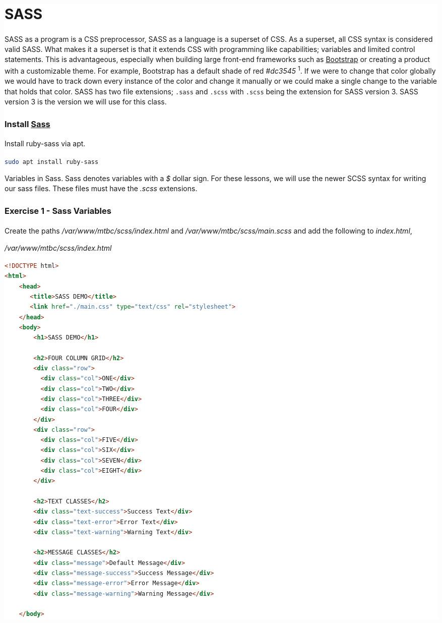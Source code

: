 # SASS

SASS as a program is a CSS preprocessor, SASS as a language is a superset of CSS. As a superset, all CSS syntax is considered valid SASS. What makes it a superset is that it extends CSS with programming like capabilities; variables and limited control statements. This is advantageous, especially when building large front-end frameworks such as [Bootstrap](http://getbootstrap.com/) or creating a product with a customizable theme. For example, Bootstrap has a default shade of red _#dc3545_ <sup>1</sup>. If we were to change that color globally we would have to track down every instance of the color and change it manually or we could make a single change to the variable that holds that color. SASS has two file extensions; ```.sass``` and ```.scss``` with ```.scss``` being the extension for SASS version 3. SASS version 3 is the version we will use for this class.

### Install [Sass](http://sass-.com/)

Install ruby-sass via apt.

```sh
sudo apt install ruby-sass
```

Variables in Sass. Sass denotes variables with a _$_ dollar sign. For these lessons, we will use the newer SCSS syntax for writing our sass files. These files must have the _.scss_ extensions.

### Exercise 1 - Sass Variables

Create the paths */var/www/mtbc/scss/index.html* and */var/www/mtbc/scss/main.scss* and add the following to *index.html*,

*/var/www/mtbc/scss/index.html*
```html
<!DOCTYPE html>
<html>
    <head>
       <title>SASS DEMO</title>
       <link href="./main.css" type="text/css" rel="stylesheet">
    </head>
    <body>
        <h1>SASS DEMO</h1>

        <h2>FOUR COLUMN GRID</h2>
        <div class="row">
          <div class="col">ONE</div>
          <div class="col">TWO</div>
          <div class="col">THREE</div>
          <div class="col">FOUR</div>
        </div>
        <div class="row">
          <div class="col">FIVE</div>
          <div class="col">SIX</div>
          <div class="col">SEVEN</div>
          <div class="col">EIGHT</div>
        </div>

        <h2>TEXT CLASSES</h2>
        <div class="text-success">Success Text</div>
        <div class="text-error">Error Text</div>
        <div class="text-warning">Warning Text</div>

        <h2>MESSAGE CLASSES</h2>
        <div class="message">Default Message</div>
        <div class="message-success">Success Message</div>
        <div class="message-error">Error Message</div>
        <div class="message-warning">Warning Message</div>

    </body>
```